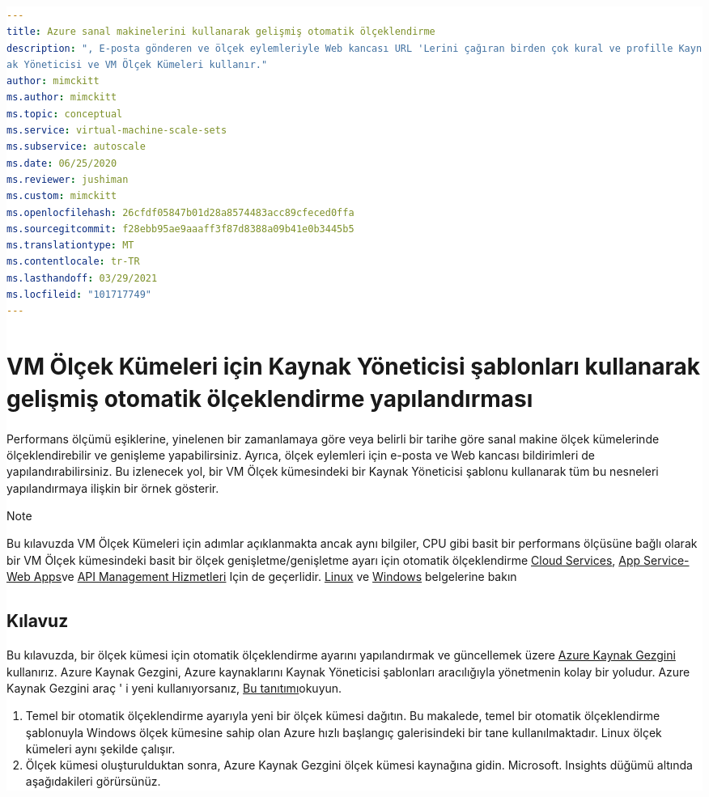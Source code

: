 ```yaml
---
title: Azure sanal makinelerini kullanarak gelişmiş otomatik ölçeklendirme
description: ", E-posta gönderen ve ölçek eylemleriyle Web kancası URL 'Lerini çağıran birden çok kural ve profille Kaynak Yöneticisi ve VM Ölçek Kümeleri kullanır."
author: mimckitt
ms.author: mimckitt
ms.topic: conceptual
ms.service: virtual-machine-scale-sets
ms.subservice: autoscale
ms.date: 06/25/2020
ms.reviewer: jushiman
ms.custom: mimckitt
ms.openlocfilehash: 26cfdf05847b01d28a8574483acc89cfeced0ffa
ms.sourcegitcommit: f28ebb95ae9aaaff3f87d8388a09b41e0b3445b5
ms.translationtype: MT
ms.contentlocale: tr-TR
ms.lasthandoff: 03/29/2021
ms.locfileid: "101717749"
---
```

# <a name="advanced-autoscale-configuration-using-resource-manager-templates-for-vm-scale-sets"></a>VM Ölçek Kümeleri için Kaynak Yöneticisi şablonları kullanarak gelişmiş otomatik ölçeklendirme yapılandırması
Performans ölçümü eşiklerine, yinelenen bir zamanlamaya göre veya belirli bir tarihe göre sanal makine ölçek kümelerinde ölçeklendirebilir ve genişleme yapabilirsiniz. Ayrıca, ölçek eylemleri için e-posta ve Web kancası bildirimleri de yapılandırabilirsiniz. Bu izlenecek yol, bir VM Ölçek kümesindeki bir Kaynak Yöneticisi şablonu kullanarak tüm bu nesneleri yapılandırmaya ilişkin bir örnek gösterir.

> [!NOTE]
> Bu kılavuzda VM Ölçek Kümeleri için adımlar açıklanmakta ancak aynı bilgiler, CPU gibi basit bir performans ölçüsüne bağlı olarak bir VM Ölçek kümesindeki basit bir ölçek genişletme/genişletme ayarı için otomatik ölçeklendirme [Cloud Services](https://azure.microsoft.com/services/cloud-services/), [App Service-Web Apps](https://azure.microsoft.com/services/app-service/web/)ve [API Management Hizmetleri](../../api-management/api-management-key-concepts.md) Için de geçerlidir. [Linux](../../virtual-machine-scale-sets/tutorial-autoscale-cli.md) ve [Windows](../../virtual-machine-scale-sets/tutorial-autoscale-powershell.md) belgelerine bakın
>
>

## <a name="walkthrough"></a>Kılavuz
Bu kılavuzda, bir ölçek kümesi için otomatik ölçeklendirme ayarını yapılandırmak ve güncellemek üzere [Azure Kaynak Gezgini](https://resources.azure.com/) kullanırız. Azure Kaynak Gezgini, Azure kaynaklarını Kaynak Yöneticisi şablonları aracılığıyla yönetmenin kolay bir yoludur. Azure Kaynak Gezgini araç ' i yeni kullanıyorsanız, [Bu tanıtımı](https://azure.microsoft.com/blog/azure-resource-explorer-a-new-tool-to-discover-the-azure-api/)okuyun.

1. Temel bir otomatik ölçeklendirme ayarıyla yeni bir ölçek kümesi dağıtın. Bu makalede, temel bir otomatik ölçeklendirme şablonuyla Windows ölçek kümesine sahip olan Azure hızlı başlangıç galerisindeki bir tane kullanılmaktadır. Linux ölçek kümeleri aynı şekilde çalışır.
2. Ölçek kümesi oluşturulduktan sonra, Azure Kaynak Gezgini ölçek kümesi kaynağına gidin. Microsoft. Insights düğümü altında aşağıdakileri görürsünüz.
